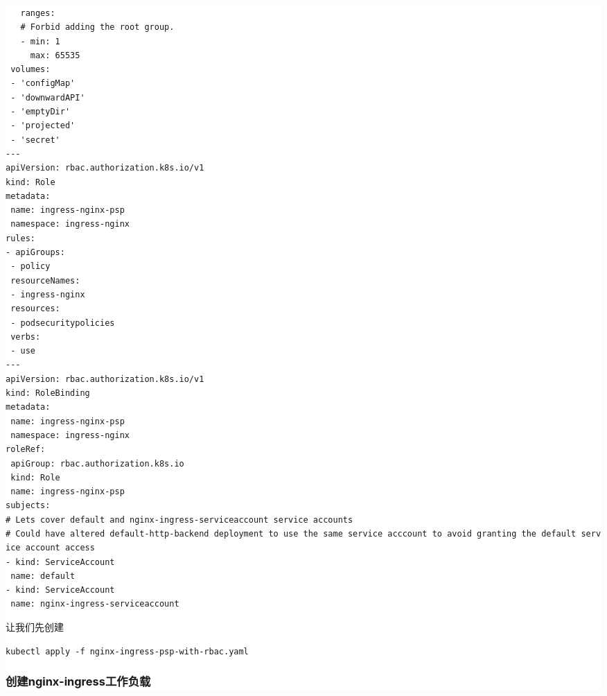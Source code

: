  ```
    ranges:
    # Forbid adding the root group.
    - min: 1
      max: 65535
  volumes:
  - 'configMap'
  - 'downwardAPI'
  - 'emptyDir'
  - 'projected'
  - 'secret'
 ---
 apiVersion: rbac.authorization.k8s.io/v1
kind: Role
metadata:
  name: ingress-nginx-psp
  namespace: ingress-nginx
rules:
- apiGroups:
  - policy
  resourceNames:
  - ingress-nginx
  resources:
  - podsecuritypolicies
  verbs:
  - use
 ---
 apiVersion: rbac.authorization.k8s.io/v1
kind: RoleBinding
metadata:
  name: ingress-nginx-psp
  namespace: ingress-nginx
roleRef:
  apiGroup: rbac.authorization.k8s.io
  kind: Role
  name: ingress-nginx-psp
subjects:
# Lets cover default and nginx-ingress-serviceaccount service accounts
# Could have altered default-http-backend deployment to use the same service acccount to avoid granting the default service account access
- kind: ServiceAccount
  name: default
- kind: ServiceAccount
  name: nginx-ingress-serviceaccount
```

 让我们先创建

 ```
kubectl apply -f nginx-ingress-psp-with-rbac.yaml
```

 ### 创建nginx-ingress工作负载
